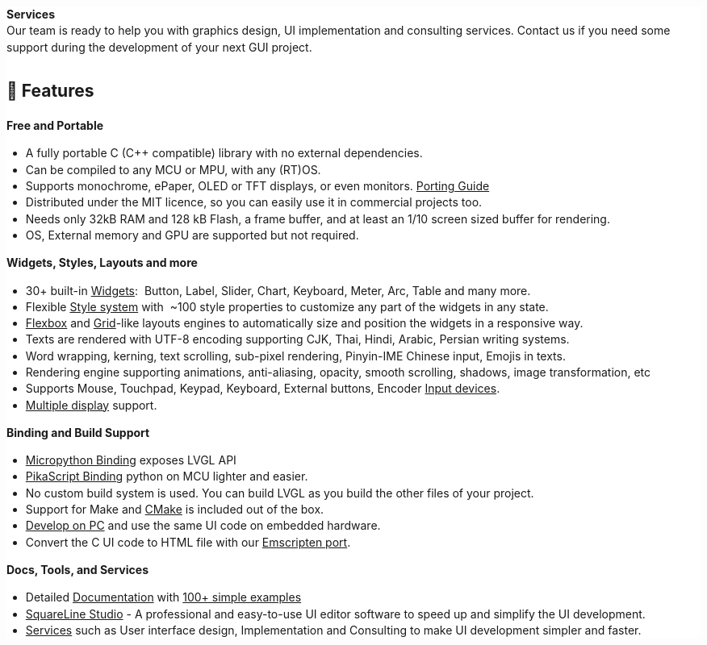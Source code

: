 **Services**<br>
Our team is ready to help you with graphics design, UI implementation and consulting services. Contact us if you need some support during the development of your next GUI project.


## :rocket: Features

**Free and Portable**
  - A fully portable C (C++ compatible) library with no external dependencies.
  - Can be compiled to any MCU or MPU, with any (RT)OS.
  - Supports monochrome, ePaper, OLED or TFT displays, or even monitors. [Porting Guide](https://docs.lvgl.io/master/porting/project.html)
  - Distributed under the MIT licence, so you can easily use it in commercial projects too.
  - Needs only 32kB RAM and 128 kB Flash, a frame buffer, and at least an 1/10 screen sized buffer for rendering.
  - OS, External memory and GPU are supported but not required.

**Widgets, Styles, Layouts and more**
  - 30+ built-in [Widgets](https://docs.lvgl.io/master/widgets/index.html):  Button, Label, Slider, Chart, Keyboard, Meter, Arc, Table and many more.
  - Flexible [Style system](https://docs.lvgl.io/master/overview/style.html) with  ~100 style properties to customize any part of the widgets in any state.
  - [Flexbox](https://docs.lvgl.io/master/layouts/flex.html) and [Grid](https://docs.lvgl.io/master/layouts/grid.html)-like layouts engines to automatically size and position the widgets in a responsive way.
  - Texts are rendered with UTF-8 encoding supporting CJK, Thai, Hindi, Arabic, Persian writing systems.
  - Word wrapping, kerning, text scrolling, sub-pixel rendering, Pinyin-IME Chinese input, Emojis in texts.
  - Rendering engine supporting animations, anti-aliasing, opacity, smooth scrolling, shadows, image transformation, etc  
  - Supports Mouse, Touchpad, Keypad, Keyboard, External buttons, Encoder [Input devices](https://docs.lvgl.io/master/porting/indev.html).
  - [Multiple display](https://docs.lvgl.io/master/overview/display.html) support.

**Binding and Build Support**
  - [Micropython Binding](https://blog.lvgl.io/2019-02-20/micropython-bindings) exposes LVGL API
  - [PikaScript Binding](https://blog.lvgl.io/2022-08-24/pikascript-and-lvgl) python on MCU lighter and easier.
  - No custom build system is used. You can build LVGL as you build the other files of your project.
  - Support for Make and [CMake](https://docs.lvgl.io/master/get-started/platforms/cmake.html) is included out of the box.
  - [Develop on PC](https://docs.lvgl.io/master/get-started/platforms/pc-simulator.html) and use the same UI code on embedded hardware.
  - Convert the C UI code to HTML file with our [Emscripten port](https://github.com/lvgl/lv_web_emscripten).

**Docs, Tools, and Services**
  - Detailed [Documentation](https://docs.lvgl.io/) with [100+ simple examples](https://docs.lvgl.io/master/index.html)
  - [SquareLine Studio](https://squareline.io/) - A professional and easy-to-use UI editor software to speed up and simplify the UI development.
  - [Services](https://lvgl.io/services) such as User interface design, Implementation and Consulting to make UI development simpler and faster.
